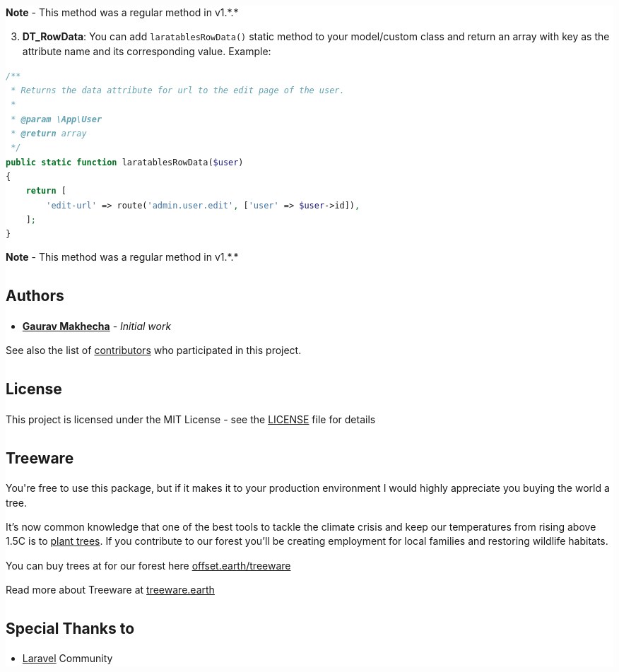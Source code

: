 **Note** - This method was a regular method in v1.\*.\*

3. **DT_RowData**: You can add `laratablesRowData()` static method to your model/custom class and return an array with key as the attribute name and its corresponding value. Example:

```php
/**
 * Returns the data attribute for url to the edit page of the user.
 *
 * @param \App\User
 * @return array
 */
public static function laratablesRowData($user)
{
    return [
        'edit-url' => route('admin.user.edit', ['user' => $user->id]),
    ];
}
```

**Note** - This method was a regular method in v1.\*.\*

## Authors

* [**Gaurav Makhecha**](https://github.com/gauravmak) - *Initial work*

See also the list of [contributors](https://github.com/freshbitsweb/laratables/graphs/contributors) who participated in this project.

## License

This project is licensed under the MIT License - see the [LICENSE](LICENSE) file for details

## Treeware

You're free to use this package, but if it makes it to your production environment I would highly appreciate you buying the world a tree.

It’s now common knowledge that one of the best tools to tackle the climate crisis and keep our temperatures from rising above 1.5C is to <a href="https://www.bbc.co.uk/news/science-environment-48870920">plant trees</a>. If you contribute to our forest you’ll be creating employment for local families and restoring wildlife habitats.

You can buy trees at for our forest here [offset.earth/treeware](https://plant.treeware.earth/freshbitsweb/laratables)

Read more about Treeware at [treeware.earth](http://treeware.earth)

## Special Thanks to

* [Laravel](https://laravel.com) Community
